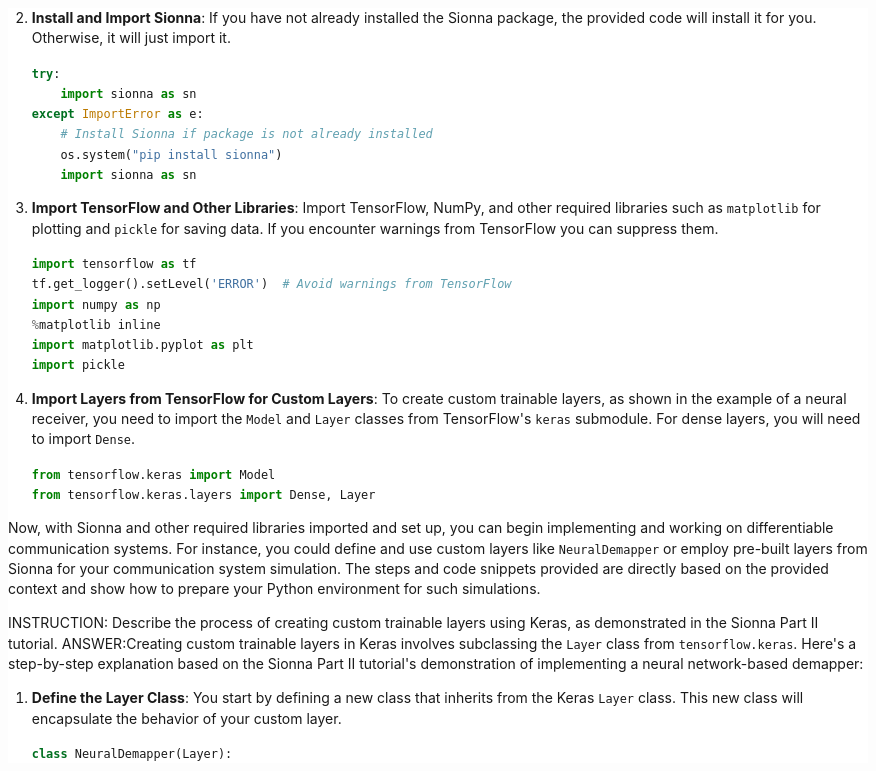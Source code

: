 2. **Install and Import Sionna**:
   If you have not already installed the Sionna package, the provided code will install it for you. Otherwise, it will just import it.

    ```python
    try:
        import sionna as sn
    except ImportError as e:
        # Install Sionna if package is not already installed
        os.system("pip install sionna")
        import sionna as sn
    ```

3. **Import TensorFlow and Other Libraries**:
   Import TensorFlow, NumPy, and other required libraries such as `matplotlib` for plotting and `pickle` for saving data. If you encounter warnings from TensorFlow you can suppress them.

    ```python
    import tensorflow as tf
    tf.get_logger().setLevel('ERROR')  # Avoid warnings from TensorFlow
    import numpy as np
    %matplotlib inline
    import matplotlib.pyplot as plt
    import pickle
    ```

4. **Import Layers from TensorFlow for Custom Layers**:
   To create custom trainable layers, as shown in the example of a neural receiver, you need to import the `Model` and `Layer` classes from TensorFlow's `keras` submodule. For dense layers, you will need to import `Dense`.

    ```python
    from tensorflow.keras import Model
    from tensorflow.keras.layers import Dense, Layer
    ```

Now, with Sionna and other required libraries imported and set up, you can begin implementing and working on differentiable communication systems. For instance, you could define and use custom layers like `NeuralDemapper` or employ pre-built layers from Sionna for your communication system simulation. The steps and code snippets provided are directly based on the provided context and show how to prepare your Python environment for such simulations.

INSTRUCTION: Describe the process of creating custom trainable layers using Keras, as demonstrated in the Sionna Part II tutorial.
ANSWER:Creating custom trainable layers in Keras involves subclassing the `Layer` class from `tensorflow.keras`. Here's a step-by-step explanation based on the Sionna Part II tutorial's demonstration of implementing a neural network-based demapper:

1. **Define the Layer Class**: You start by defining a new class that inherits from the Keras `Layer` class. This new class will encapsulate the behavior of your custom layer.

    ```python
    class NeuralDemapper(Layer):
    ```
